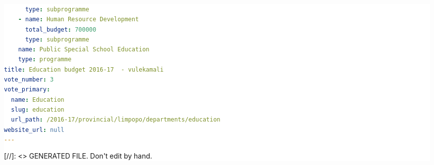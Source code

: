```yaml
      type: subprogramme
    - name: Human Resource Development
      total_budget: 700000
      type: subprogramme
    name: Public Special School Education
    type: programme
title: Education budget 2016-17  - vulekamali
vote_number: 3
vote_primary:
  name: Education
  slug: education
  url_path: /2016-17/provincial/limpopo/departments/education
website_url: null
---
```

[//]: <> GENERATED FILE. Don't edit by hand.